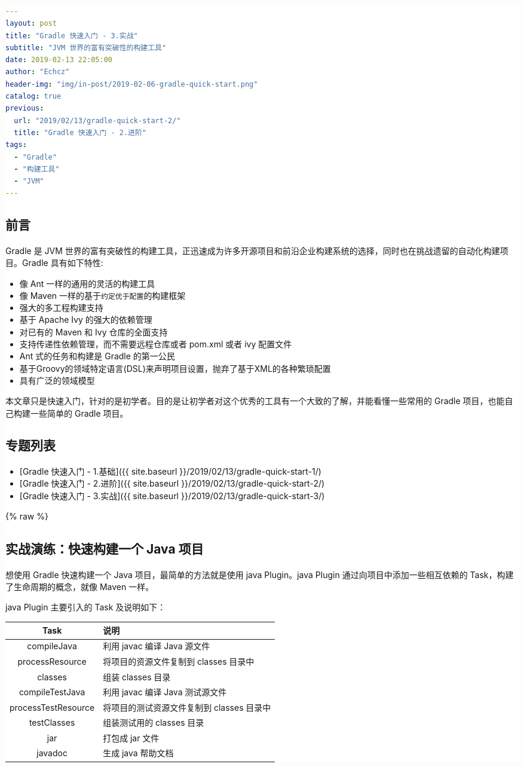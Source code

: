 ```yaml
---
layout: post
title: "Gradle 快速入门 - 3.实战"
subtitle: "JVM 世界的富有突破性的构建工具"
date: 2019-02-13 22:05:00
author: "Echcz"
header-img: "img/in-post/2019-02-06-gradle-quick-start.png"
catalog: true
previous:
  url: "2019/02/13/gradle-quick-start-2/"
  title: "Gradle 快速入门 - 2.进阶"
tags:
  - "Gradle"
  - "构建工具"
  - "JVM"
---
```

## 前言

Gradle 是 JVM 世界的富有突破性的构建工具，正迅速成为许多开源项目和前沿企业构建系统的选择，同时也在挑战遗留的自动化构建项目。Gradle 具有如下特性:

* 像 Ant 一样的通用的灵活的构建工具
* 像 Maven 一样的基于`约定优于配置`的构建框架
* 强大的多工程构建支持
* 基于 Apache Ivy 的强大的依赖管理
* 对已有的 Maven 和 Ivy 仓库的全面支持
* 支持传递性依赖管理，而不需要远程仓库或者 pom.xml 或者 ivy 配置文件
* Ant 式的任务和构建是 Gradle 的第一公民
* 基于Groovy的领域特定语言(DSL)来声明项目设置，抛弃了基于XML的各种繁琐配置
* 具有广泛的领域模型

本文章只是快速入门，针对的是初学者。目的是让初学者对这个优秀的工具有一个大致的了解，并能看懂一些常用的 Gradle 项目，也能自己构建一些简单的 Gradle 项目。

## 专题列表

* [Gradle 快速入门 - 1.基础]({{ site.baseurl }}/2019/02/13/gradle-quick-start-1/)
* [Gradle 快速入门 - 2.进阶]({{ site.baseurl }}/2019/02/13/gradle-quick-start-2/)
* [Gradle 快速入门 - 3.实战]({{ site.baseurl }}/2019/02/13/gradle-quick-start-3/)

{% raw %}
## 实战演练：快速构建一个 Java 项目

想使用 Gradle 快速构建一个 Java 项目，最简单的方法就是使用 java Plugin。java Plugin 通过向项目中添加一些相互依赖的 Task，构建了生命周期的概念，就像 Maven 一样。

java Plugin 主要引入的 Task 及说明如下：

| Task | 说明 |
|:--:|:-- |
| compileJava | 利用 javac 编译 Java 源文件 |
| processResource | 将项目的资源文件复制到 classes 目录中 |
| classes | 组装 classes 目录 |
| compileTestJava | 利用 javac 编译 Java 测试源文件 |
| processTestResource | 将项目的测试资源文件复制到 classes 目录中 |
| testClasses | 组装测试用的 classes 目录 |
| jar | 打包成 jar 文件 |
| javadoc | 生成 java 帮助文档 |